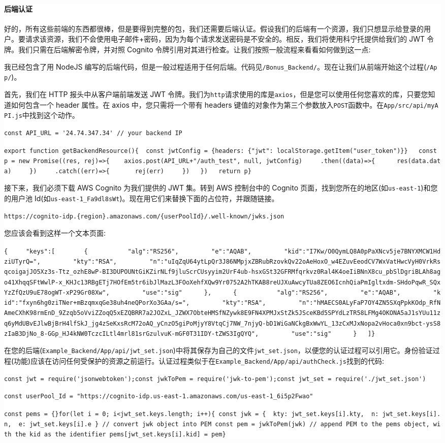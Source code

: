 #### 后端认证

好的，所有这些前端的东西都很棒，但是要得到完整的包，我们还需要后端认证。假设我们的后端有一个资源，我们只想显示给登录的用户。要请求该资源，我们不会使用电子邮件+密码，因为为每个请求发送密码是不安全的。相反，我们将使用科宁托提供给我们的 JWT 令牌。我们只需在后端解密令牌，并对照 Cognito 令牌引用对其进行检查。让我们按照一般流程来看看如何做到这一点:

我已经包含了用 NodeJS 编写的后端代码，但是一般过程适用于任何后端。代码见`/Bonus_Backend/`。现在让我们从前端开始这个过程(`/App/`)。

首先，我们在 HTTP 报头中从客户端前端发送 JWT 令牌。我们为`http`请求使用的库是`axios`，但是您可以使用任何您喜欢的库，只要您知道如何包含一个 header 属性。在 axios 中，您只需将一个带有 headers 键值的对象作为第三个参数放入`POST`函数中。在`App/src/api/myAPI.js`中找到这个动作。

```
const API_URL = '24.74.347.34' // your backend IP
```

```
export function getBackendResource(){  const jwtConfig = {headers: {"jwt": localStorage.getItem("user_token")}}   const p = new Promise((res, rej)=>{    axios.post(API_URL+"/auth_test", null, jwtConfig)     .then((data)=>{      res(data.data)     })     .catch((err)=>{       rej(err)     })   })   return p}
```

接下来，我们必须下载 AWS Cognito 为我们提供的 JWT 集。转到 AWS 控制台中的 Cognito 页面，找到您所在的地区(如`us-east-1`)和您的用户池 Id(如`us-east-1_Fa9dl8sWt`)。现在用它们来替换下面的占位符，并跟随链接。

```
https://cognito-idp.{region}.amazonaws.com/{userPoolId}/.well-known/jwks.json
```

您应该会看到这样一个文本页面:

```
{     "keys":[        {           "alg":"RS256",         "e":"AQAB",         "kid":"I7Kw/O0QymLQ8A0pPaXNcv5je7BNYXMCW1HdziUTyrQ=",         "kty":"RSA",         "n":"uIqZqU64ytLpQr3J86NMpjxZBRubRzovkQv22oAeHoxO_w4EZuvEeodCV7WxVatHwcVyH0VrkRsqcoigajJO5Xz3s-Ttz_ozhE8wP-BI3DUPOUNtGiKZirNLf9jluScrCUsyyim2UrF4ub-hsxGSt32GFRMfqrkvz0Ral4K4oeIiBNnX8cu_pbSlDgriBLAh8ago41XhqqSFtWwlP-x_KHJc13RBgETj7HOfEm5tr6ibJlMazL3FOoXehfXQw9Yr0752A2hTKAB8reUJXuAwcyTUa8ZEO6IcnhQiaPmIgltxdm-SHdoPqwR_SQxYzZfQzU9uE78ogWT-xP29Gr08Xw",         "use":"sig"      },      {           "alg":"RS256",         "e":"AQAB",         "kid":"fxyn6hg0ziTNer+mBzqmxqGe38uh4neQPorXo3GAa/s=",         "kty":"RSA",         "n":"hMAECS0ALyFaP7OY4ZN5SXqPpkKOdp_RfNAmeCXhK98rmEnD_9Zzqb5oVviZZoqQ5xEZQBRR7a2JOZxL_JZWX7ObteHMSfNZywk8E9FN4XPMJxStZk5JSceKBd5SPYdLzTR58LFMg4OKONA5aJ1sYUu11zq6yMdUBvEJlwBjBrH4lfSkJ_jg4zSeKxsRcM72oAQ_yCnzO5giPoMjyY8VtqCj7NW_7njyQ-bD1WiGaNCkgBxWwYL_13zCxMJxNopa2vHoca0xn9bct-ysS8zIaB3DjNo_8-GGp_HJ4kNW0TczcILtl4mrl81srGzulvuK-mGF0T31IDY-tZWS3IgQYQ",         "use":"sig"      }   ]}
```

在您的后端(`Example_Backend/App/api/jwt_set.json`)中将其保存为自己的文件`jwt_set.json`，以便您的认证过程可以引用它。身份验证过程(功能)应该在访问任何受保护的资源之前运行。认证过程类似于在`Example_Backend/App/api/authCheck.js`找到的代码:

```
const jwt = require('jsonwebtoken');const jwkToPem = require('jwk-to-pem');const jwt_set = require('./jwt_set.json')
```

```
const userPool_Id = "https://cognito-idp.us-east-1.amazonaws.com/us-east-1_6i5p2Fwao"
```

```
const pems = {}for(let i = 0; i<jwt_set.keys.length; i++){ const jwk = {  kty: jwt_set.keys[i].kty,  n: jwt_set.keys[i].n,  e: jwt_set.keys[i].e } // convert jwk object into PEM const pem = jwkToPem(jwk) // append PEM to the pems object, with the kid as the identifier pems[jwt_set.keys[i].kid] = pem}
```
